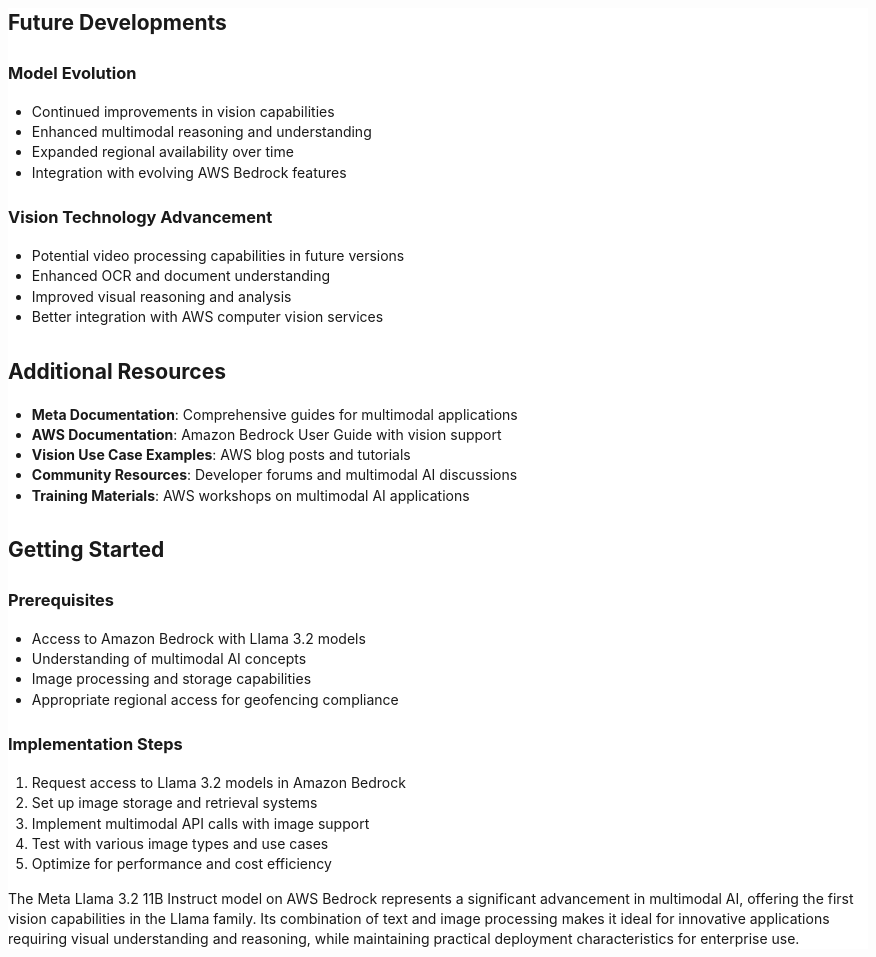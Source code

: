 ## Future Developments

### Model Evolution
- Continued improvements in vision capabilities
- Enhanced multimodal reasoning and understanding
- Expanded regional availability over time
- Integration with evolving AWS Bedrock features

### Vision Technology Advancement
- Potential video processing capabilities in future versions
- Enhanced OCR and document understanding
- Improved visual reasoning and analysis
- Better integration with AWS computer vision services

## Additional Resources

- **Meta Documentation**: Comprehensive guides for multimodal applications
- **AWS Documentation**: Amazon Bedrock User Guide with vision support
- **Vision Use Case Examples**: AWS blog posts and tutorials
- **Community Resources**: Developer forums and multimodal AI discussions
- **Training Materials**: AWS workshops on multimodal AI applications

## Getting Started

### Prerequisites
- Access to Amazon Bedrock with Llama 3.2 models
- Understanding of multimodal AI concepts
- Image processing and storage capabilities
- Appropriate regional access for geofencing compliance

### Implementation Steps
1. Request access to Llama 3.2 models in Amazon Bedrock
2. Set up image storage and retrieval systems
3. Implement multimodal API calls with image support
4. Test with various image types and use cases
5. Optimize for performance and cost efficiency

The Meta Llama 3.2 11B Instruct model on AWS Bedrock represents a significant advancement in multimodal AI, offering the first vision capabilities in the Llama family. Its combination of text and image processing makes it ideal for innovative applications requiring visual understanding and reasoning, while maintaining practical deployment characteristics for enterprise use.